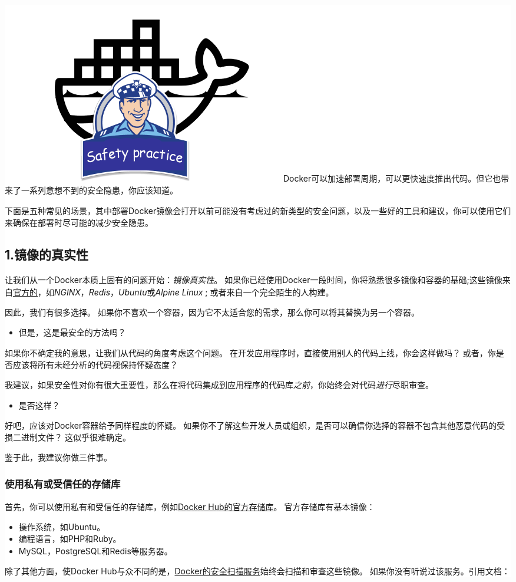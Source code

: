 ![201903111.png](../img/201903111.png)
Docker可以加速部署周期，可以更快速度推出代码。但它也带来了一系列意想不到的安全隐患，你应该知道。

下面是五种常见的场景，其中部署Docker镜像会打开以前可能没有考虑过的新类型的安全问题，以及一些好的工具和建议，你可以使用它们来确保在部署时尽可能的减少安全隐患。

## 1.镜像的真实性

让我们从一个Docker本质上固有的问题开始：*镜像真实性*。
如果你已经使用Docker一段时间，你将熟悉很多镜像和容器的基础;这些镜像来自[官方的](https://hub.docker.com/explore/)，如*NGINX*，*Redis*，*Ubuntu*或*Alpine Linux* ; 或者来自一个完全陌生的人构建。

因此，我们有很多选择。
如果你不喜欢一个容器，因为它不太适合您的需求，那么你可以将其替换为另一个容器。

- 但是，这是最安全的方法吗？

如果你不确定我的意思，让我们从代码的角度考虑这个问题。
在开发应用程序时，直接使用别人的代码上线，你会这样做吗？
或者，你是否应该将所有未经分析的代码视保持怀疑态度？

我建议，如果安全性对你有很大重要性，那么在将代码集成到应用程序的代码库*之前*，你始终会对代码*进行*尽职审查。

- 是否这样？

好吧，应该对Docker容器给予同样程度的怀疑。
如果你不了解这些开发人员或组织，是否可以确信你选择的容器不包含其他恶意代码的受损二进制文件？
这似乎很难确定。

鉴于此，我建议你做三件事。

### 使用私有或受信任的存储库

首先，你可以使用私有和受信任的存储库，例如[Docker Hub的官方存储库](https://hub.docker.com/explore/)。
官方存储库有基本镜像：

- 操作系统，如Ubuntu。
- 编程语言，如PHP和Ruby。
- MySQL，PostgreSQL和Redis等服务器。

除了其他方面，使Docker Hub与众不同的是，[Docker的安全扫描服务](https://docs.docker.com/docker-cloud/builds/image-scan/)始终会扫描和审查这些镜像。
如果你没有听说过该服务。引用文档：
